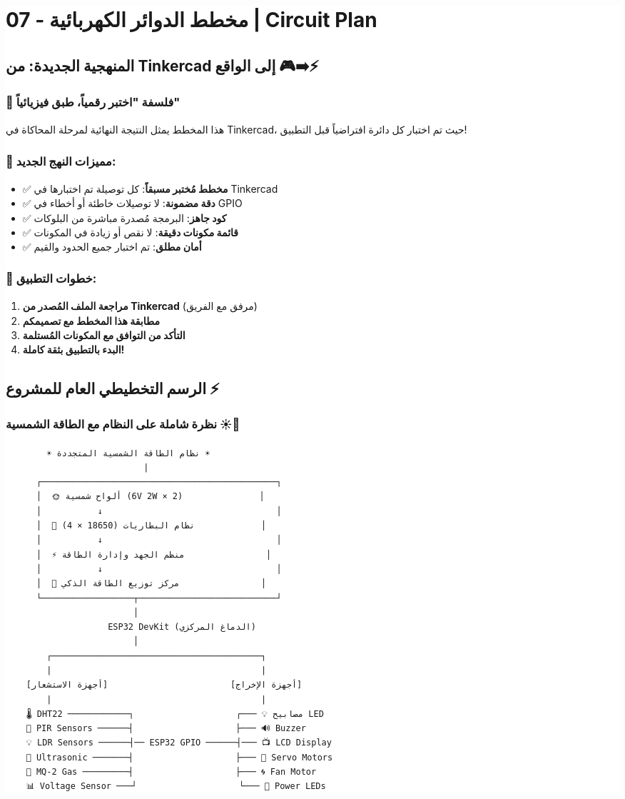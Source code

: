 # 07 - مخطط الدوائر الكهربائية | Circuit Plan

## المنهجية الجديدة: من Tinkercad إلى الواقع 🎮➡️⚡

### 🎯 فلسفة "اختبر رقمياً، طبق فيزيائياً"
هذا المخطط يمثل النتيجة النهائية لمرحلة المحاكاة في Tinkercad، حيث تم اختبار كل دائرة افتراضياً قبل التطبيق!

### 🌟 مميزات النهج الجديد:
- ✅ **مخطط مُختبر مسبقاً**: كل توصيلة تم اختبارها في Tinkercad
- ✅ **دقة مضمونة**: لا توصيلات خاطئة أو أخطاء في GPIO
- ✅ **كود جاهز**: البرمجة مُصدرة مباشرة من البلوكات
- ✅ **قائمة مكونات دقيقة**: لا نقص أو زيادة في المكونات
- ✅ **أمان مطلق**: تم اختبار جميع الحدود والقيم

### 🚀 خطوات التطبيق:
1. **مراجعة الملف المُصدر من Tinkercad** (مرفق مع الفريق)
2. **مطابقة هذا المخطط مع تصميمكم**
3. **التأكد من التوافق مع المكونات المُستلمة**
4. **البدء بالتطبيق بثقة كاملة!**

## الرسم التخطيطي العام للمشروع ⚡

### نظرة شاملة على النظام مع الطاقة الشمسية ☀️🔌

```
        ☀️ نظام الطاقة الشمسية المتجددة ☀️
                           |
      ┌──────────────────────────────────────────────┐
      │  🌞 ألواح شمسية (6V 2W × 2)               │
      │           ↓                                  │
      │  🔋 نظام البطاريات (18650 × 4)             │
      │           ↓                                  │
      │  ⚡ منظم الجهد وإدارة الطاقة                │
      │           ↓                                  │
      │  🔌 مركز توزيع الطاقة الذكي                │
      └──────────────────┬───────────────────────────┘
                         │
                    ESP32 DevKit (الدماغ المركزي)
                         │
        ┌─────────────────────────────────────────┐
        |                                         |
    [أجهزة الاستشعار]                        [أجهزة الإخراج]
        |                                         |
    🌡️ DHT22 ────────────┐                    ┌─── 💡 مصابيح LED
    👥 PIR Sensors ──────┤                    ├─── 🔊 Buzzer  
    💡 LDR Sensors ──────┤── ESP32 GPIO ──────┤─── 📺 LCD Display
    📏 Ultrasonic ───────┤                    ├─── 🔄 Servo Motors
    💨 MQ-2 Gas ─────────┤                    ├─── 🌀 Fan Motor
    📊 Voltage Sensor ───┘                    └─── 🚨 Power LEDs
```
